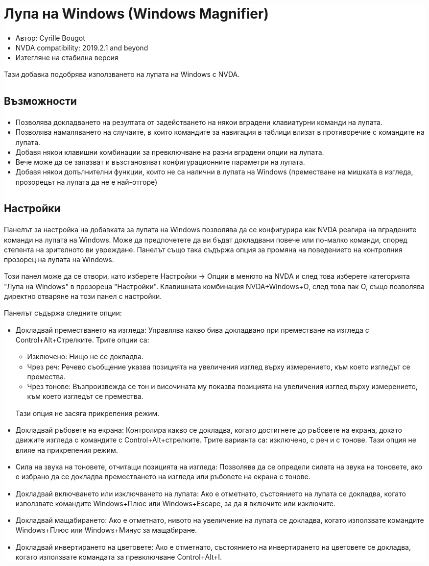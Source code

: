 # Лупа на Windows (Windows Magnifier) #

* Автор: Cyrille Bougot
* NVDA compatibility: 2019.2.1 and beyond
* Изтегляне на [стабилна версия][1]

Тази добавка подобрява използването на лупата на Windows с NVDA.


## Възможности

* Позволява докладването на резултата от задействането на някои вградени
  клавиатурни команди на лупата.
* Позволява намаляването на случаите, в които командите за навигация в
  таблици влизат в противоречие с командите на лупата.
* Добавя някои клавишни комбинации за превключване на разни вградени опции
  на лупата.
* Вече може да се запазват и възстановяват конфигурационните параметри на
  лупата.
* Добавя някои допълнителни функции, които не са налични в лупата на Windows
  (преместване на мишката в изгледа, прозорецът на лупата да не е
  най-отгоре)

## Настройки

Панелът за настройка на добавката за лупата на Windows позволява да се
конфигурира как NVDA реагира на вградените команди на лупата на
Windows. Може да предпочетете да ви бъдат докладвани повече или по-малко
команди, според степента на зрителното ви увреждане. Панелът също така
съдържа опция за промяна на поведението на контролния прозорец на лупата на
Windows.

Този панел може да се отвори, като изберете Настройки -> Опции в менюто на NVDA и след това изберете категорията "Лупа на Windows" в прозореца "Настройки".
Клавишната комбинация NVDA+Windows+O, след това пак O, също позволява директно отваряне на този панел с настройки.

Панелът съдържа следните опции:

* Докладвай преместването на изгледа: Управлява какво бива докладвано при
  преместване на изгледа с Control+Alt+Стрелките. Трите опции са:
  
    * Изключено: Нищо не се докладва.
    * Чрез реч: Речево съобщение указва позицията на увеличения изглед върху
      измерението, към което изгледът се премества.
    * Чрез тонове: Възпроизвежда се тон и височината му показва позицията на
      увеличения изглед върху измерението, към което изгледът се премества.
  
  Тази опция не засяга прикрепения режим.

* Докладвай ръбовете на екрана: Контролира какво се докладва, когато
  достигнете до ръбовете на екрана, докато движите изгледа с командите с
  Control+Alt+стрелките. Трите варианта са: изключено, с реч и с
  тонове. Тази опция не влияе на прикрепения режим.
* Сила на звука на тоновете, отчитащи позицията на изгледа: Позволява да се
  определи силата на звука на тоновете, ако е избрано да се докладва
  преместването на изгледа или ръбовете на екрана с тонове.
* Докладвай включването или изключването на лупата: Ако е отметнато,
  състоянието на лупата се докладва, когато използвате командите
  Windows+Плюс или Windows+Escape, за да я включите или изключите.
* Докладвай мащабирането: Ако е отметнато, нивото на увеличение на лупата се
  докладва, когато използвате командите Windows+Плюс или Windows+Минус за
  мащабиране.
* Докладвай инвертирането на цветовете: Ако е отметнато, състоянието на
  инвертирането на цветовете се докладва, когато използвате командата за
  превключване Control+Alt+I.

[1]: https://www.nvaccess.org/addonStore/legacy?file=winmag
[3]: https://github.com/CyrilleB79/winMag
[4]: https://support.microsoft.com/bg-bg/help/13810
[5]: https://addons.nvda-project.org/addons/easyTableNavigator.bg.html
